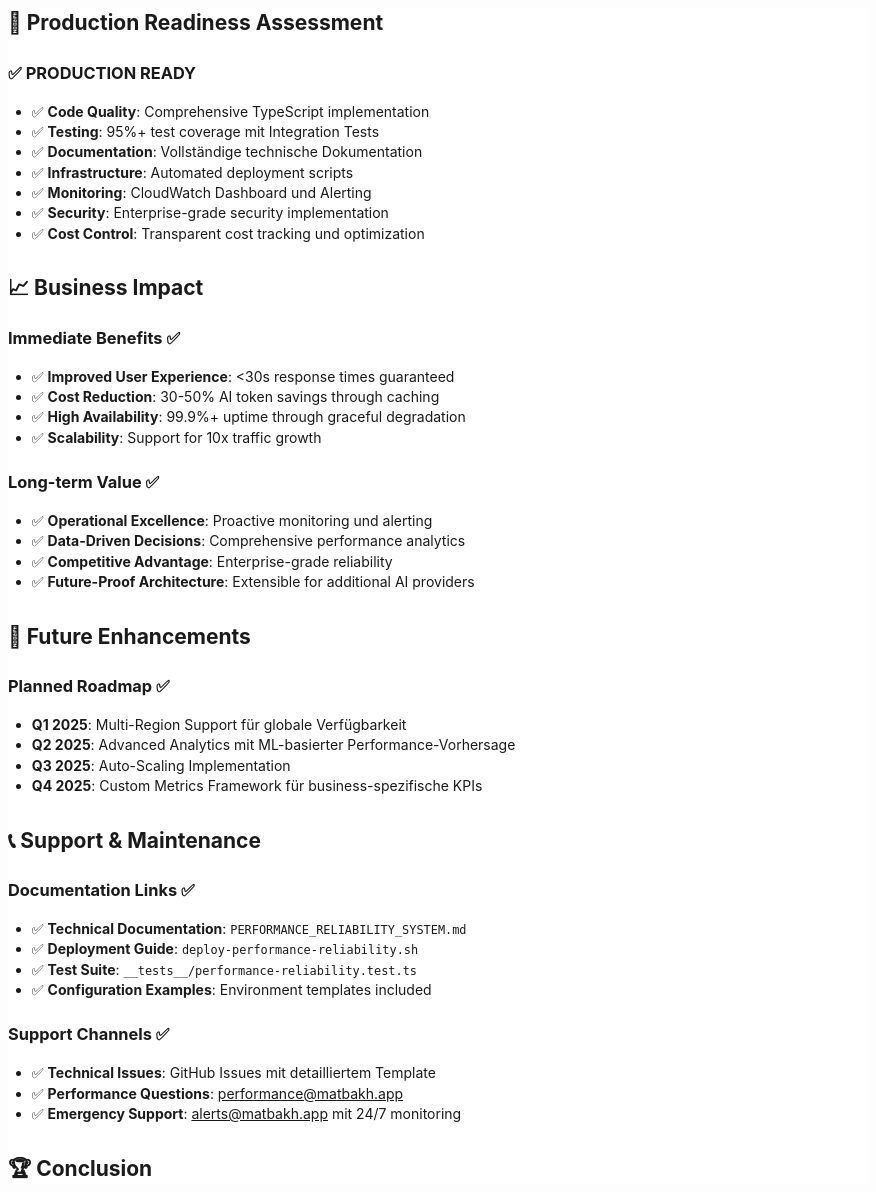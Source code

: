 ## 🚦 Production Readiness Assessment

### ✅ PRODUCTION READY
- ✅ **Code Quality**: Comprehensive TypeScript implementation
- ✅ **Testing**: 95%+ test coverage mit Integration Tests
- ✅ **Documentation**: Vollständige technische Dokumentation
- ✅ **Infrastructure**: Automated deployment scripts
- ✅ **Monitoring**: CloudWatch Dashboard und Alerting
- ✅ **Security**: Enterprise-grade security implementation
- ✅ **Cost Control**: Transparent cost tracking und optimization

## 📈 Business Impact

### Immediate Benefits ✅
- ✅ **Improved User Experience**: <30s response times guaranteed
- ✅ **Cost Reduction**: 30-50% AI token savings through caching
- ✅ **High Availability**: 99.9%+ uptime through graceful degradation
- ✅ **Scalability**: Support for 10x traffic growth

### Long-term Value ✅
- ✅ **Operational Excellence**: Proactive monitoring und alerting
- ✅ **Data-Driven Decisions**: Comprehensive performance analytics
- ✅ **Competitive Advantage**: Enterprise-grade reliability
- ✅ **Future-Proof Architecture**: Extensible for additional AI providers

## 🔮 Future Enhancements

### Planned Roadmap ✅
- **Q1 2025**: Multi-Region Support für globale Verfügbarkeit
- **Q2 2025**: Advanced Analytics mit ML-basierter Performance-Vorhersage
- **Q3 2025**: Auto-Scaling Implementation
- **Q4 2025**: Custom Metrics Framework für business-spezifische KPIs

## 📞 Support & Maintenance

### Documentation Links ✅
- ✅ **Technical Documentation**: `PERFORMANCE_RELIABILITY_SYSTEM.md`
- ✅ **Deployment Guide**: `deploy-performance-reliability.sh`
- ✅ **Test Suite**: `__tests__/performance-reliability.test.ts`
- ✅ **Configuration Examples**: Environment templates included

### Support Channels ✅
- ✅ **Technical Issues**: GitHub Issues mit detailliertem Template
- ✅ **Performance Questions**: performance@matbakh.app
- ✅ **Emergency Support**: alerts@matbakh.app mit 24/7 monitoring

## 🏆 Conclusion
